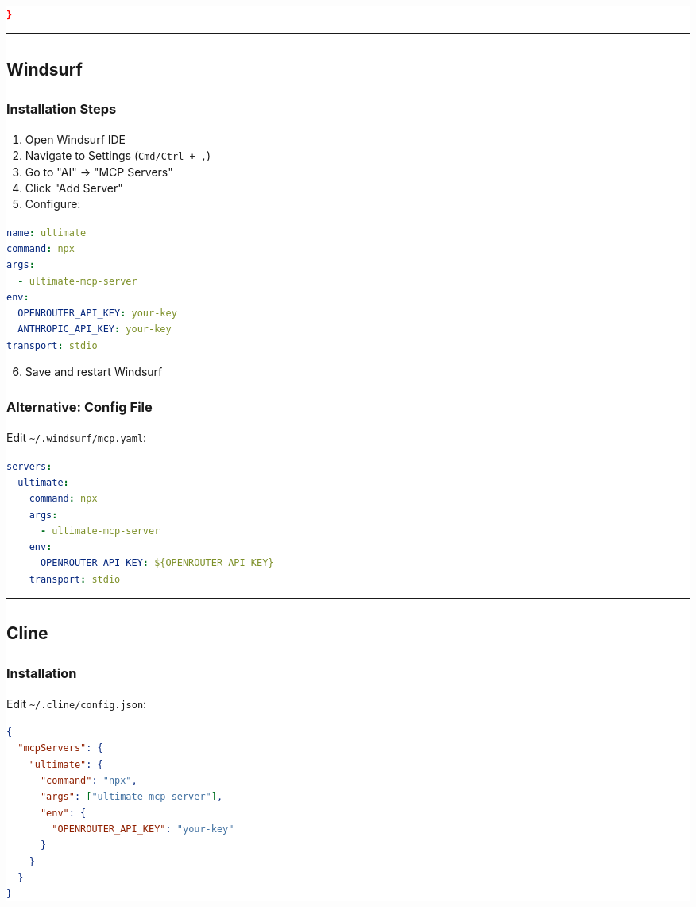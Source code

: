```json
}
```

---

## Windsurf

### Installation Steps
1. Open Windsurf IDE
2. Navigate to Settings (`Cmd/Ctrl + ,`)
3. Go to "AI" → "MCP Servers"
4. Click "Add Server"
5. Configure:

```yaml
name: ultimate
command: npx
args:
  - ultimate-mcp-server
env:
  OPENROUTER_API_KEY: your-key
  ANTHROPIC_API_KEY: your-key
transport: stdio
```

6. Save and restart Windsurf

### Alternative: Config File
Edit `~/.windsurf/mcp.yaml`:

```yaml
servers:
  ultimate:
    command: npx
    args:
      - ultimate-mcp-server
    env:
      OPENROUTER_API_KEY: ${OPENROUTER_API_KEY}
    transport: stdio
```

---

## Cline

### Installation
Edit `~/.cline/config.json`:

```json
{
  "mcpServers": {
    "ultimate": {
      "command": "npx",
      "args": ["ultimate-mcp-server"],
      "env": {
        "OPENROUTER_API_KEY": "your-key"
      }
    }
  }
}
```
